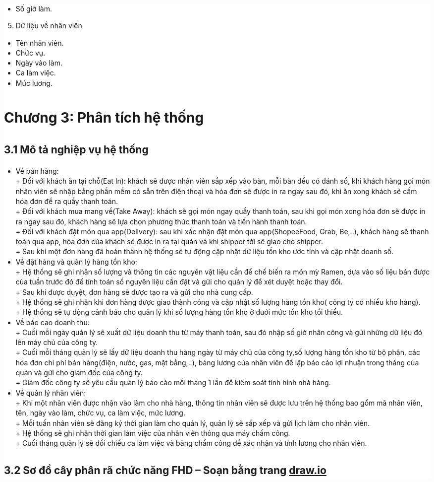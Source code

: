 + Số giờ làm.
5. Dữ liệu về nhân viên
+ Tên nhân viên.
+ Chức vụ.
+ Ngày vào làm.
+ Ca làm việc.
+ Mức lương.
	
	


# Chương 3: Phân tích hệ thống
## 3.1 Mô tả nghiệp vụ hệ thống
* Về bán hàng:
<br>+ Đối với khách ăn tại chỗ(Eat In): khách sẽ được nhân viên sắp xếp vào bàn, mỗi bàn đều có đánh số, khi khách hàng gọi món nhân viên sẽ nhập bằng phần mềm có sẵn trên điện thoại và hóa đơn sẽ được in ra ngay sau đó, khi ăn xong khách sẽ cầm hóa đơn để ra quầy thanh toán.
<br>+ Đối với khách mua mang về(Take Away): khách sẽ gọi món ngay quầy thanh toán, sau khi gọi món xong hóa đơn sẽ được in ra ngay sau đó, khách hàng sẽ lựa chọn phương thức thanh toán và tiến hành thanh toán.
<br>+ Đối với khách đặt món qua app(Delivery): sau khi xác nhận đặt món qua app(ShopeeFood, Grab, Be,..), khách hàng sẽ thanh toán qua app, hóa đơn của khách sẽ được in ra tại quán và khi shipper tới sẽ giao cho shipper.
<br>+ Sau khi một đơn hàng đã hoàn thành hệ thống sẽ tự động cập nhật dữ liệu tồn kho ước tính và cập nhật doanh số.
* Về đặt hàng và quản lý hàng tồn kho:
<br>+ Hệ thống sẽ ghi nhận số lượng và thông tin các nguyên vật liệu cần để chế biến ra món mỳ Ramen, dựa vào số liệu bán được của tuần trước đó để tính toán số nguyên liệu cần đặt và gửi cho quản lý để xét duyệt hoặc thay đổi.
<br>+ Sau khi được duyệt, đơn hàng sẽ được tạo ra và gửi cho nhà cung cấp.
<br>+ Hệ thống sẽ ghi nhận khi đơn hàng được giao thành công và cập nhật số lượng hàng tồn kho( công ty có nhiều kho hàng).
<br>+ Hệ thống sẽ tự động cảnh báo cho quản lý khi số lượng hàng tồn kho ở duới mức tồn kho tối thiểu.
* Về báo cao doanh thu:
<br>+ Cuối mỗi ngày quản lý sẽ xuất dữ liệu doanh thu từ máy thanh toán, sau đó nhập số giờ nhân công và gửi những dữ liệu đó lên máy chủ của công ty.
<br>+ Cuối mỗi tháng quản lý sẽ lấy dữ liệu doanh thu hàng ngày từ máy chủ của công ty,số lượng hàng tồn kho từ bộ phận, các hóa đơn chi phí bán hàng(điện, nước, gas, mặt bằng,..),  bảng lương của nhân viên để lập báo cáo lợi nhuận trong tháng của quán và gửi cho giám đốc của công ty.
<br>+ Giám đốc công ty sẽ yêu cầu quản lý báo cáo mỗi tháng 1 lần để kiểm soát tình hình nhà hàng.
* Về quản lý nhân viên:
<br>+ Khi một nhân viên được nhận vào làm cho nhà hàng, thông tin nhân viên sẽ được lưu trên hệ thống bao gổm mã nhân viên, tên, ngày vào làm, chức vụ, ca làm việc, mức lương.
<br>+ Mỗi tuần nhân viên sẽ đăng ký thời gian làm cho quản lý, quản lý sẽ sắp xếp và gửi lịch làm cho nhân viên.
<br>+ Hệ thống sẽ ghi nhận thời gian làm việc của nhân viên thông qua máy chấm công.
<br>+ Cuối tháng quản lý sẽ đối chiếu ca làm việc và bảng chấm công để xác nhận và tính lương cho nhân viên.

## 3.2 Sơ đồ cây phân rã chức năng FHD – Soạn bằng trang [draw.io](https://app.diagrams.net/)
